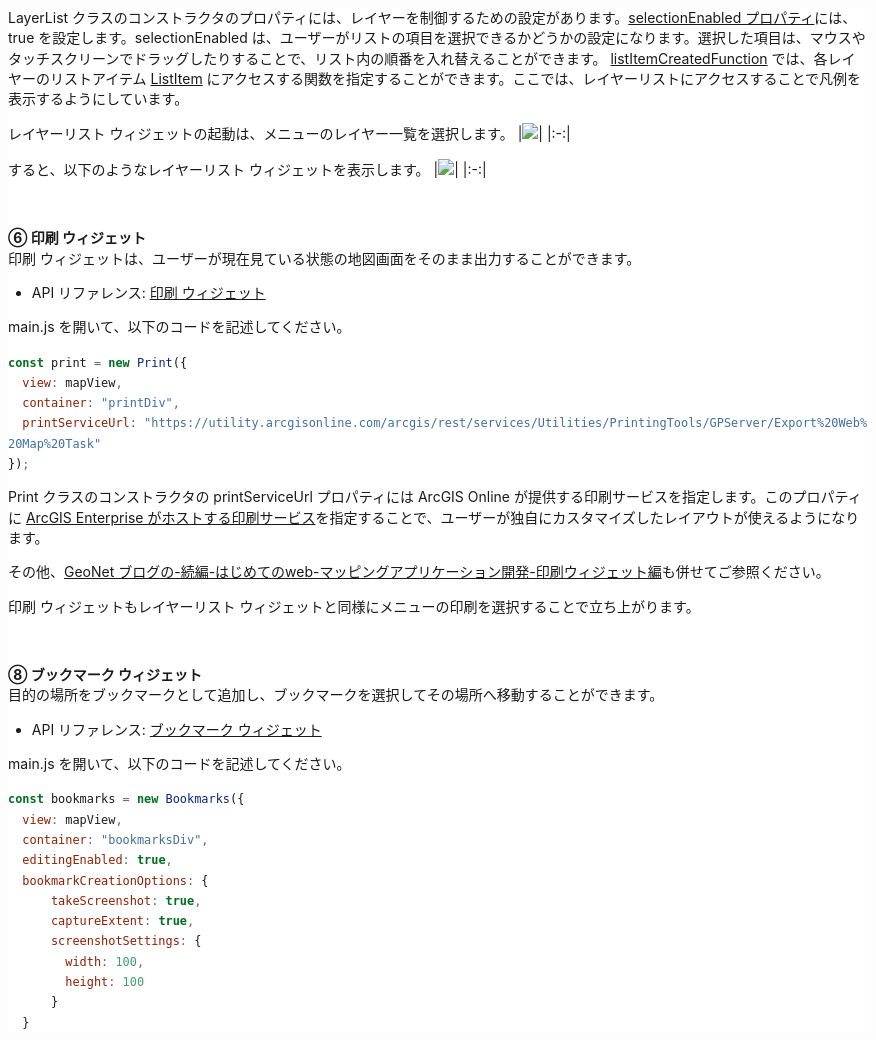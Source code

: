 LayerList クラスのコンストラクタのプロパティには、レイヤーを制御するための設定があります。[selectionEnabled プロパティ](https://developers.arcgis.com/javascript/latest/api-reference/esri-widgets-LayerList.html#selectionEnabled)には、true を設定します。selectionEnabled は、ユーザーがリストの項目を選択できるかどうかの設定になります。選択した項目は、マウスやタッチスクリーンでドラッグしたりすることで、リスト内の順番を入れ替えることができます。
[listItemCreatedFunction](https://developers.arcgis.com/javascript/latest/api-reference/esri-widgets-LayerList.html#listItemCreatedFunction) では、各レイヤーのリストアイテム [ListItem](https://developers.arcgis.com/javascript/latest/api-reference/esri-widgets-LayerList-ListItem.html) にアクセスする関数を指定することができます。ここでは、レイヤーリストにアクセスすることで凡例を表示するようにしています。　

レイヤーリスト ウィジェットの起動は、メニューのレイヤー一覧を選択します。
|<img src="./img/app_step3_2.png" width="600">|
|:-:|

すると、以下のようなレイヤーリスト ウィジェットを表示します。
|<img src="./img/app_step3_3.png" width="600">|
|:-:|

<br/>

<b>⑥ 印刷 ウィジェット</b>   
印刷 ウィジェットは、ユーザーが現在見ている状態の地図画面をそのまま出力することができます。

- API リファレンス: [印刷 ウィジェット](https://developers.arcgis.com/javascript/latest/api-reference/esri-widgets-Print.html)

main.js を開いて、以下のコードを記述してください。
```javascript
const print = new Print({
  view: mapView,
  container: "printDiv",
  printServiceUrl: "https://utility.arcgisonline.com/arcgis/rest/services/Utilities/PrintingTools/GPServer/Export%20Web%20Map%20Task"
});
```

Print クラスのコンストラクタの printServiceUrl プロパティには ArcGIS Online が提供する印刷サービスを指定します。このプロパティに [ArcGIS Enterprise がホストする印刷サービス](https://community.esri.com/external-link.jspa?url=https%3A%2F%2Fenterprise.arcgis.com%2Fja%2Fserver%2Flatest%2Fcreate-web-apps%2Fwindows%2Ftutorial-publishing-additional-services-for-printing.htm)を指定することで、ユーザーが独自にカスタマイズしたレイアウトが使えるようになります。

その他、[GeoNet ブログの-続編-はじめてのweb-マッピングアプリケーション開発-印刷ウィジェット編](https://community.esri.com/docs/DOC-14697)も併せてご参照ください。

印刷 ウィジェットもレイヤーリスト ウィジェットと同様にメニューの印刷を選択することで立ち上がります。

<br/>

<b>⑧ ブックマーク ウィジェット</b>  
目的の場所をブックマークとして追加し、ブックマークを選択してその場所へ移動することができます。

- API リファレンス: [ブックマーク ウィジェット](https://developers.arcgis.com/javascript/latest/api-reference/esri-widgets-Bookmarks.html)

main.js を開いて、以下のコードを記述してください。
```javascript
const bookmarks = new Bookmarks({
  view: mapView,
  container: "bookmarksDiv",
  editingEnabled: true,
  bookmarkCreationOptions: {
      takeScreenshot: true,
      captureExtent: true,
      screenshotSettings: {
        width: 100,
        height: 100
      }
  }
```